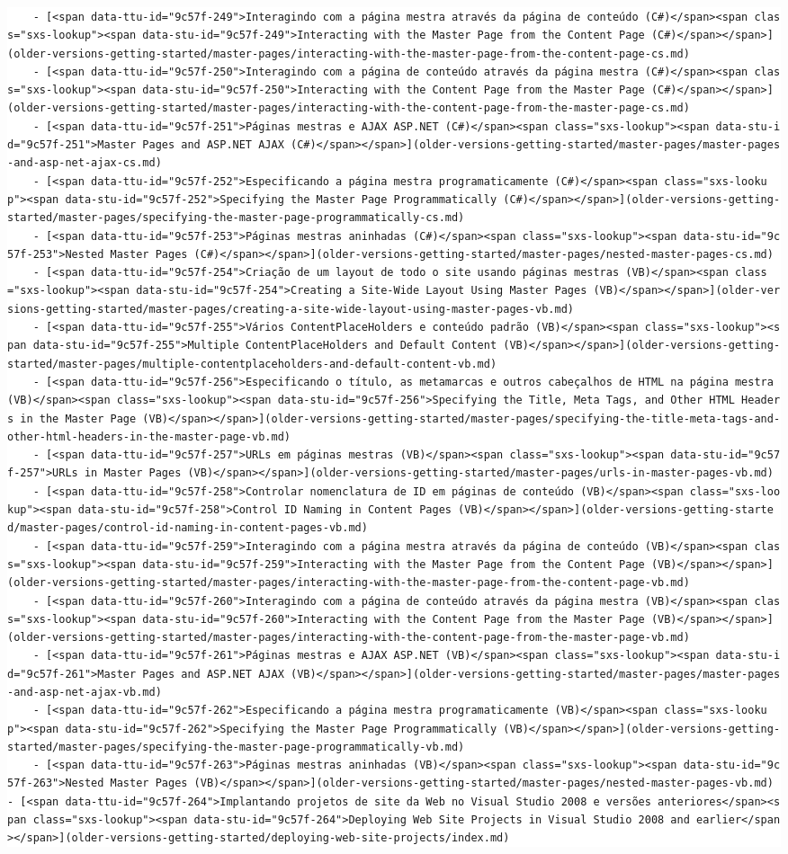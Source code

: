         - [<span data-ttu-id="9c57f-249">Interagindo com a página mestra através da página de conteúdo (C#)</span><span class="sxs-lookup"><span data-stu-id="9c57f-249">Interacting with the Master Page from the Content Page (C#)</span></span>](older-versions-getting-started/master-pages/interacting-with-the-master-page-from-the-content-page-cs.md)
        - [<span data-ttu-id="9c57f-250">Interagindo com a página de conteúdo através da página mestra (C#)</span><span class="sxs-lookup"><span data-stu-id="9c57f-250">Interacting with the Content Page from the Master Page (C#)</span></span>](older-versions-getting-started/master-pages/interacting-with-the-content-page-from-the-master-page-cs.md)
        - [<span data-ttu-id="9c57f-251">Páginas mestras e AJAX ASP.NET (C#)</span><span class="sxs-lookup"><span data-stu-id="9c57f-251">Master Pages and ASP.NET AJAX (C#)</span></span>](older-versions-getting-started/master-pages/master-pages-and-asp-net-ajax-cs.md)
        - [<span data-ttu-id="9c57f-252">Especificando a página mestra programaticamente (C#)</span><span class="sxs-lookup"><span data-stu-id="9c57f-252">Specifying the Master Page Programmatically (C#)</span></span>](older-versions-getting-started/master-pages/specifying-the-master-page-programmatically-cs.md)
        - [<span data-ttu-id="9c57f-253">Páginas mestras aninhadas (C#)</span><span class="sxs-lookup"><span data-stu-id="9c57f-253">Nested Master Pages (C#)</span></span>](older-versions-getting-started/master-pages/nested-master-pages-cs.md)
        - [<span data-ttu-id="9c57f-254">Criação de um layout de todo o site usando páginas mestras (VB)</span><span class="sxs-lookup"><span data-stu-id="9c57f-254">Creating a Site-Wide Layout Using Master Pages (VB)</span></span>](older-versions-getting-started/master-pages/creating-a-site-wide-layout-using-master-pages-vb.md)
        - [<span data-ttu-id="9c57f-255">Vários ContentPlaceHolders e conteúdo padrão (VB)</span><span class="sxs-lookup"><span data-stu-id="9c57f-255">Multiple ContentPlaceHolders and Default Content (VB)</span></span>](older-versions-getting-started/master-pages/multiple-contentplaceholders-and-default-content-vb.md)
        - [<span data-ttu-id="9c57f-256">Especificando o título, as metamarcas e outros cabeçalhos de HTML na página mestra (VB)</span><span class="sxs-lookup"><span data-stu-id="9c57f-256">Specifying the Title, Meta Tags, and Other HTML Headers in the Master Page (VB)</span></span>](older-versions-getting-started/master-pages/specifying-the-title-meta-tags-and-other-html-headers-in-the-master-page-vb.md)
        - [<span data-ttu-id="9c57f-257">URLs em páginas mestras (VB)</span><span class="sxs-lookup"><span data-stu-id="9c57f-257">URLs in Master Pages (VB)</span></span>](older-versions-getting-started/master-pages/urls-in-master-pages-vb.md)
        - [<span data-ttu-id="9c57f-258">Controlar nomenclatura de ID em páginas de conteúdo (VB)</span><span class="sxs-lookup"><span data-stu-id="9c57f-258">Control ID Naming in Content Pages (VB)</span></span>](older-versions-getting-started/master-pages/control-id-naming-in-content-pages-vb.md)
        - [<span data-ttu-id="9c57f-259">Interagindo com a página mestra através da página de conteúdo (VB)</span><span class="sxs-lookup"><span data-stu-id="9c57f-259">Interacting with the Master Page from the Content Page (VB)</span></span>](older-versions-getting-started/master-pages/interacting-with-the-master-page-from-the-content-page-vb.md)
        - [<span data-ttu-id="9c57f-260">Interagindo com a página de conteúdo através da página mestra (VB)</span><span class="sxs-lookup"><span data-stu-id="9c57f-260">Interacting with the Content Page from the Master Page (VB)</span></span>](older-versions-getting-started/master-pages/interacting-with-the-content-page-from-the-master-page-vb.md)
        - [<span data-ttu-id="9c57f-261">Páginas mestras e AJAX ASP.NET (VB)</span><span class="sxs-lookup"><span data-stu-id="9c57f-261">Master Pages and ASP.NET AJAX (VB)</span></span>](older-versions-getting-started/master-pages/master-pages-and-asp-net-ajax-vb.md)
        - [<span data-ttu-id="9c57f-262">Especificando a página mestra programaticamente (VB)</span><span class="sxs-lookup"><span data-stu-id="9c57f-262">Specifying the Master Page Programmatically (VB)</span></span>](older-versions-getting-started/master-pages/specifying-the-master-page-programmatically-vb.md)
        - [<span data-ttu-id="9c57f-263">Páginas mestras aninhadas (VB)</span><span class="sxs-lookup"><span data-stu-id="9c57f-263">Nested Master Pages (VB)</span></span>](older-versions-getting-started/master-pages/nested-master-pages-vb.md)
    - [<span data-ttu-id="9c57f-264">Implantando projetos de site da Web no Visual Studio 2008 e versões anteriores</span><span class="sxs-lookup"><span data-stu-id="9c57f-264">Deploying Web Site Projects in Visual Studio 2008 and earlier</span></span>](older-versions-getting-started/deploying-web-site-projects/index.md)
